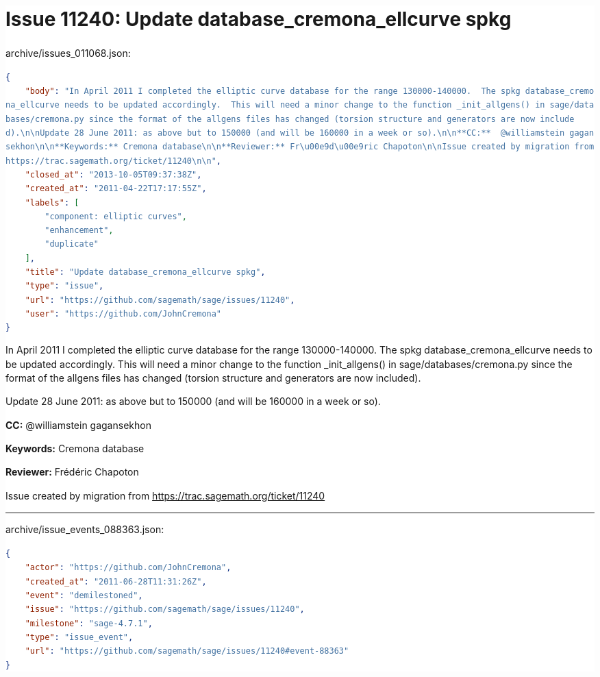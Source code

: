 # Issue 11240: Update database_cremona_ellcurve spkg

archive/issues_011068.json:
```json
{
    "body": "In April 2011 I completed the elliptic curve database for the range 130000-140000.  The spkg database_cremona_ellcurve needs to be updated accordingly.  This will need a minor change to the function _init_allgens() in sage/databases/cremona.py since the format of the allgens files has changed (torsion structure and generators are now included).\n\nUpdate 28 June 2011: as above but to 150000 (and will be 160000 in a week or so).\n\n**CC:**  @williamstein gagansekhon\n\n**Keywords:** Cremona database\n\n**Reviewer:** Fr\u00e9d\u00e9ric Chapoton\n\nIssue created by migration from https://trac.sagemath.org/ticket/11240\n\n",
    "closed_at": "2013-10-05T09:37:38Z",
    "created_at": "2011-04-22T17:17:55Z",
    "labels": [
        "component: elliptic curves",
        "enhancement",
        "duplicate"
    ],
    "title": "Update database_cremona_ellcurve spkg",
    "type": "issue",
    "url": "https://github.com/sagemath/sage/issues/11240",
    "user": "https://github.com/JohnCremona"
}
```
In April 2011 I completed the elliptic curve database for the range 130000-140000.  The spkg database_cremona_ellcurve needs to be updated accordingly.  This will need a minor change to the function _init_allgens() in sage/databases/cremona.py since the format of the allgens files has changed (torsion structure and generators are now included).

Update 28 June 2011: as above but to 150000 (and will be 160000 in a week or so).

**CC:**  @williamstein gagansekhon

**Keywords:** Cremona database

**Reviewer:** Frédéric Chapoton

Issue created by migration from https://trac.sagemath.org/ticket/11240





---

archive/issue_events_088363.json:
```json
{
    "actor": "https://github.com/JohnCremona",
    "created_at": "2011-06-28T11:31:26Z",
    "event": "demilestoned",
    "issue": "https://github.com/sagemath/sage/issues/11240",
    "milestone": "sage-4.7.1",
    "type": "issue_event",
    "url": "https://github.com/sagemath/sage/issues/11240#event-88363"
}
```

